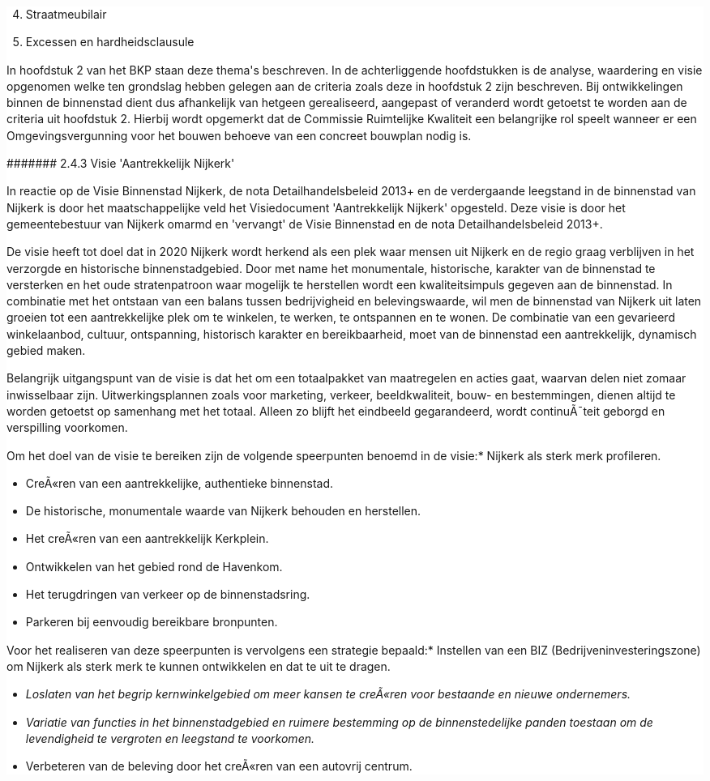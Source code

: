 4. Straatmeubilair

5. Excessen en hardheidsclausule

In hoofdstuk 2 van het BKP staan deze thema's beschreven. In de achterliggende hoofdstukken is de analyse, waardering en visie opgenomen welke ten grondslag hebben gelegen aan de criteria zoals deze in hoofdstuk 2 zijn beschreven. Bij ontwikkelingen binnen de binnenstad dient dus afhankelijk van hetgeen gerealiseerd, aangepast of veranderd wordt getoetst te worden aan de criteria uit hoofdstuk 2\. Hierbij wordt opgemerkt dat de Commissie Ruimtelijke Kwaliteit een belangrijke rol speelt wanneer er een Omgevingsvergunning voor het bouwen behoeve van een concreet bouwplan nodig is.

####### 2\.4\.3 Visie 'Aantrekkelijk Nijkerk'

In reactie op de Visie Binnenstad Nijkerk, de nota Detailhandelsbeleid 2013\+ en de verdergaande leegstand in de binnenstad van Nijkerk is door het maatschappelijke veld het Visiedocument 'Aantrekkelijk Nijkerk' opgesteld. Deze visie is door het gemeentebestuur van Nijkerk omarmd en 'vervangt' de Visie Binnenstad en de nota Detailhandelsbeleid 2013\+.

De visie heeft tot doel dat in 2020 Nijkerk wordt herkend als een plek waar mensen uit Nijkerk en de regio graag verblijven in het verzorgde en historische binnenstadgebied. Door met name het monumentale, historische, karakter van de binnenstad te versterken en het oude stratenpatroon waar mogelijk te herstellen wordt een kwaliteitsimpuls gegeven aan de binnenstad. In combinatie met het ontstaan van een balans tussen bedrijvigheid en belevingswaarde, wil men de binnenstad van Nijkerk uit laten groeien tot een aantrekkelijke plek om te winkelen, te werken, te ontspannen en te wonen. De combinatie van een gevarieerd winkelaanbod, cultuur, ontspanning, historisch karakter en bereikbaarheid, moet van de binnenstad een aantrekkelijk, dynamisch gebied maken.

Belangrijk uitgangspunt van de visie is dat het om een totaalpakket van maatregelen en acties gaat, waarvan delen niet zomaar inwisselbaar zijn. Uitwerkingsplannen zoals voor marketing, verkeer, beeldkwaliteit, bouw\- en bestemmingen, dienen altijd te worden getoetst op samenhang met het totaal. Alleen zo blijft het eindbeeld gegarandeerd, wordt continuÃ¯teit geborgd en verspilling voorkomen.

Om het doel van de visie te bereiken zijn de volgende speerpunten benoemd in de visie:* Nijkerk als sterk merk profileren.

* CreÃ«ren van een aantrekkelijke, authentieke binnenstad.

* De historische, monumentale waarde van Nijkerk behouden en herstellen.

* Het creÃ«ren van een aantrekkelijk Kerkplein.

* Ontwikkelen van het gebied rond de Havenkom.

* Het terugdringen van verkeer op de binnenstadsring.

* Parkeren bij eenvoudig bereikbare bronpunten.

Voor het realiseren van deze speerpunten is vervolgens een strategie bepaald:* Instellen van een BIZ (Bedrijveninvesteringszone) om Nijkerk als sterk merk te kunnen ontwikkelen en dat te uit te dragen.

* *Loslaten van het begrip kernwinkelgebied om meer kansen te creÃ«ren voor bestaande en nieuwe ondernemers.*

* *Variatie van functies in het binnenstadgebied en ruimere bestemming op de binnenstedelijke panden toestaan om de levendigheid te vergroten en leegstand te voorkomen.*

* Verbeteren van de beleving door het creÃ«ren van een autovrij centrum.
